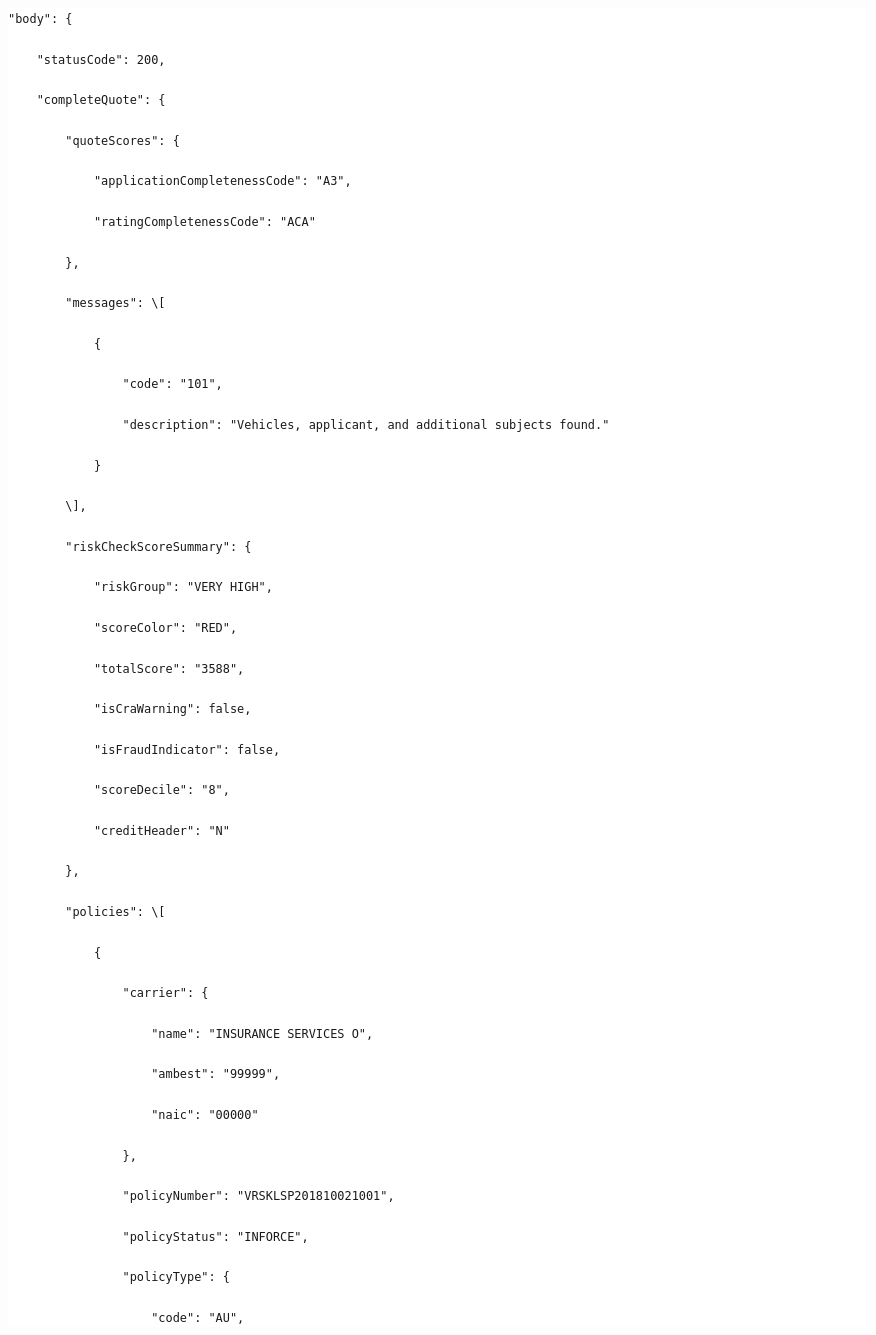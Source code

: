     "body": {

        "statusCode": 200,

        "completeQuote": {

            "quoteScores": {

                "applicationCompletenessCode": "A3",

                "ratingCompletenessCode": "ACA"

            },

            "messages": \[

                {

                    "code": "101",

                    "description": "Vehicles, applicant, and additional subjects found."

                }

            \],

            "riskCheckScoreSummary": {

                "riskGroup": "VERY HIGH",

                "scoreColor": "RED",

                "totalScore": "3588",

                "isCraWarning": false,

                "isFraudIndicator": false,

                "scoreDecile": "8",

                "creditHeader": "N"

            },

            "policies": \[

                {

                    "carrier": {

                        "name": "INSURANCE SERVICES O",

                        "ambest": "99999",

                        "naic": "00000"

                    },

                    "policyNumber": "VRSKLSP201810021001",

                    "policyStatus": "INFORCE",

                    "policyType": {

                        "code": "AU",
